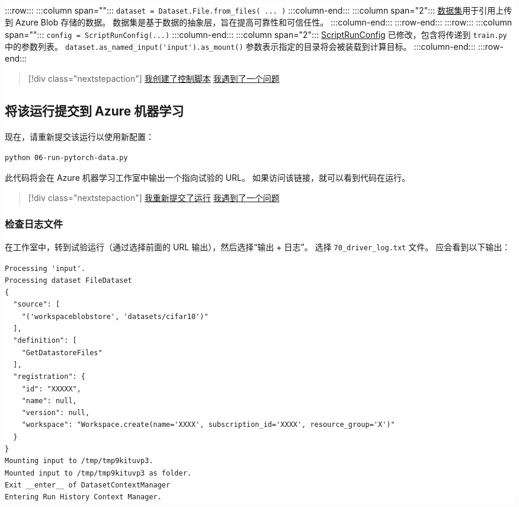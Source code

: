:::row:::
   :::column span="":::
      `dataset = Dataset.File.from_files( ... )`
   :::column-end:::
   :::column span="2":::
      [数据集](https://docs.microsoft.com/python/api/azureml-core/azureml.core.dataset.dataset?preserve-view=true&view=azure-ml-py)用于引用上传到 Azure Blob 存储的数据。 数据集是基于数据的抽象层，旨在提高可靠性和可信任性。
   :::column-end:::
:::row-end:::
:::row:::
   :::column span="":::
      `config = ScriptRunConfig(...)`
   :::column-end:::
   :::column span="2":::
      [ScriptRunConfig](https://docs.microsoft.com/python/api/azureml-core/azureml.core.scriptrunconfig?preserve-view=true&view=azure-ml-py) 已修改，包含将传递到 `train.py` 中的参数列表。 `dataset.as_named_input('input').as_mount()` 参数表示指定的目录将会被装载到计算目标。
   :::column-end:::
:::row-end:::

> [!div class="nextstepaction"]
> [我创建了控制脚本](?success=control-script#submit-to-cloud) [我遇到了一个问题](https://www.research.net/r/7C6W7BQ?issue=control-script)

## <a name="submit-the-run-to-azure-machine-learning"></a><a name="submit-to-cloud"></a> 将该运行提交到 Azure 机器学习

现在，请重新提交该运行以使用新配置：

```bash
python 06-run-pytorch-data.py
```

此代码将会在 Azure 机器学习工作室中输出一个指向试验的 URL。 如果访问该链接，就可以看到代码在运行。

> [!div class="nextstepaction"]
> [我重新提交了运行](?success=submit-to-cloud#inspect-log) [我遇到了一个问题](https://www.research.net/r/7C6W7BQ?issue=submit-to-cloud)

### <a name="inspect-the-log-file"></a><a name="inspect-log"></a> 检查日志文件

在工作室中，转到试验运行（通过选择前面的 URL 输出），然后选择“输出 + 日志”。 选择 `70_driver_log.txt` 文件。 应会看到以下输出：

```txt
Processing 'input'.
Processing dataset FileDataset
{
  "source": [
    "('workspaceblobstore', 'datasets/cifar10')"
  ],
  "definition": [
    "GetDatastoreFiles"
  ],
  "registration": {
    "id": "XXXXX",
    "name": null,
    "version": null,
    "workspace": "Workspace.create(name='XXXX', subscription_id='XXXX', resource_group='X')"
  }
}
Mounting input to /tmp/tmp9kituvp3.
Mounted input to /tmp/tmp9kituvp3 as folder.
Exit __enter__ of DatasetContextManager
Entering Run History Context Manager.
```